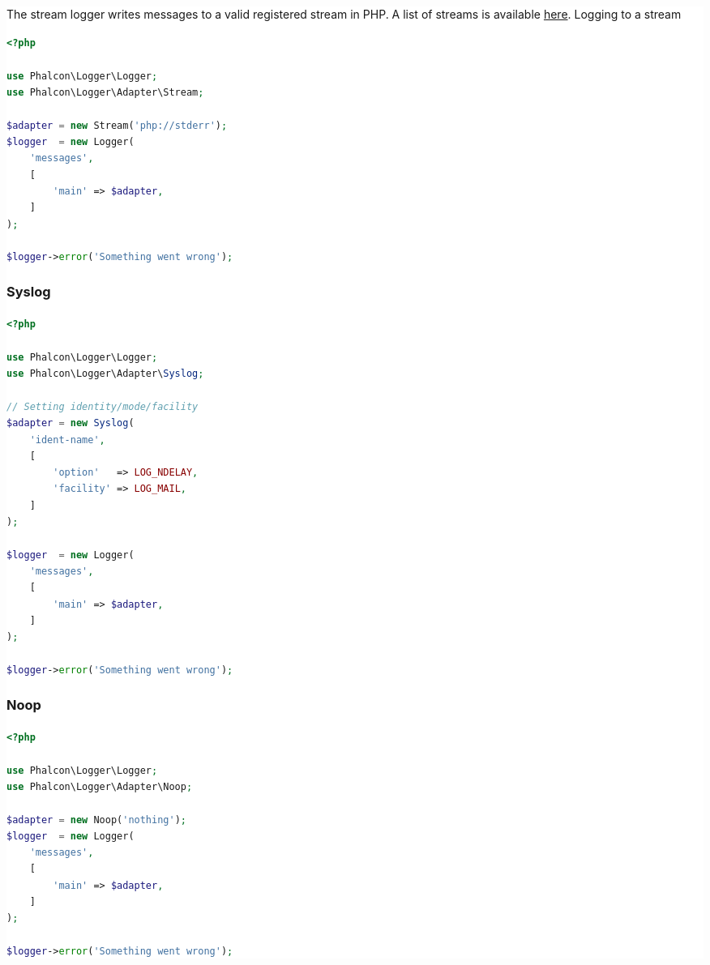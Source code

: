 The stream logger writes messages to a valid registered stream in PHP. A list of streams is available [here][stream-wrappers]. Logging to a stream

```php
<?php

use Phalcon\Logger\Logger;
use Phalcon\Logger\Adapter\Stream;

$adapter = new Stream('php://stderr');
$logger  = new Logger(
    'messages',
    [
        'main' => $adapter,
    ]
);

$logger->error('Something went wrong');
```

### Syslog

```php
<?php

use Phalcon\Logger\Logger;
use Phalcon\Logger\Adapter\Syslog;

// Setting identity/mode/facility
$adapter = new Syslog(
    'ident-name',
    [
        'option'   => LOG_NDELAY,
        'facility' => LOG_MAIL,
    ]
);

$logger  = new Logger(
    'messages',
    [
        'main' => $adapter,
    ]
);

$logger->error('Something went wrong');
```

### Noop

```php
<?php

use Phalcon\Logger\Logger;
use Phalcon\Logger\Adapter\Noop;

$adapter = new Noop('nothing');
$logger  = new Logger(
    'messages',
    [
        'main' => $adapter,
    ]
);

$logger->error('Something went wrong');
```


[date-formats]: https://www.php.net/manual/en/function.date.php
[fifo]: https://en.wikipedia.org/wiki/FIFO_(computing_and_electronics)
[logger-logger]: api/phalcon_logger#logger-logger
[logger-abstractlogger]: api/phalcon_logger#logger-abstractlogger
[logger-adapter-noop]: api/phalcon_logger#logger-adapter-noop
[logger-adapter-stream]: api/phalcon_logger#logger-adapter-stream
[logger-adapter-syslog]: api/phalcon_logger#logger-adapter-syslog
[logger-loggerfactory]: api/phalcon_logger#logger-loggerfactory
[logger-adapterfactory]: api/phalcon_logger#logger-adapterfactory
[logger-formatter-line]: api/phalcon_logger#logger-formatter-line
[logger-formatter-json]: api/phalcon_logger#logger-formatter-json
[logger-formatter-syslog]: api/phalcon_logger#logger-formatter-syslog
[logger-formatter-formatterinterface]: api/phalcon_logger#logger-formatter-formatterinterface
[logger-adapter-adapterinterface]: api/phalcon_logger#logger-adapter-adapterinterface
[logger-formatter-abstractformatter]: api/phalcon_logger#logger-formatter-abstractformatter
[logger-adapter-abstractadapter]: api/phalcon_logger#logger-adapter-abstractadapter
[logger-exception]: api/phalcon_logger#logger-exception
[logger-item]: api/phalcon_logger#logger-item
[proxy-psr3]: https://github.com/phalcon/proxy-psr3
[psr-3]: https://www.php-fig.org/psr/psr-3/
[stream-wrappers]: https://php.net/manual/en/wrappers.php